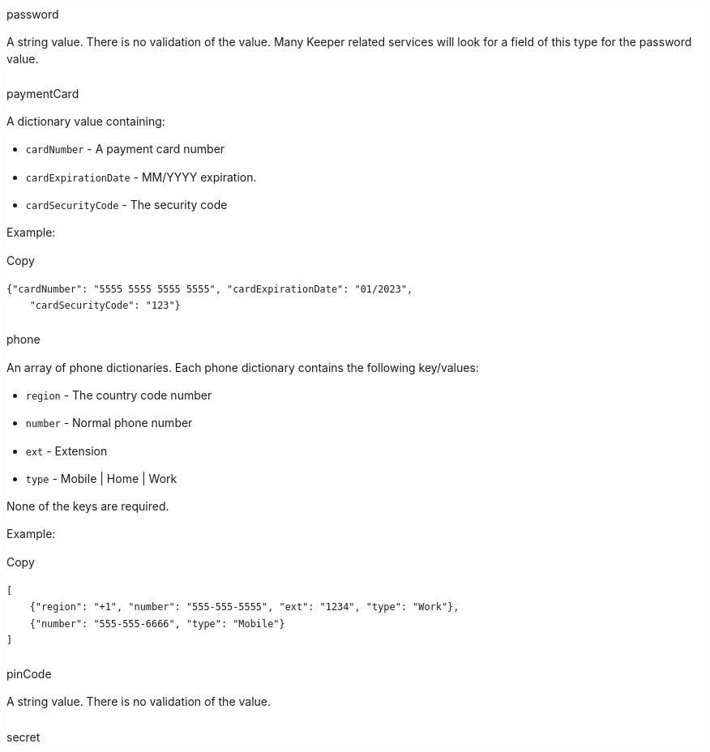 ###

password

A string value. There is no validation of the value. Many Keeper related
services will look for a field of this type for the password value.

###

paymentCard

A dictionary value containing:

  * `cardNumber` \- A payment card number

  * `cardExpirationDate` \- MM/YYYY expiration.

  * `cardSecurityCode` \- The security code

Example:

Copy

    
    
    {"cardNumber": "5555 5555 5555 5555", "cardExpirationDate": "01/2023",
        "cardSecurityCode": "123"}

###

phone

An array of phone dictionaries. Each phone dictionary contains the following
key/values:

  * `region` \- The country code number

  * `number` \- Normal phone number

  * `ext` \- Extension

  * `type` \- Mobile | Home | Work

None of the keys are required.

Example:

Copy

    
    
    [
        {"region": "+1", "number": "555-555-5555", "ext": "1234", "type": "Work"},
        {"number": "555-555-6666", "type": "Mobile"}
    ]

###

pinCode

A string value. There is no validation of the value.

###

secret
